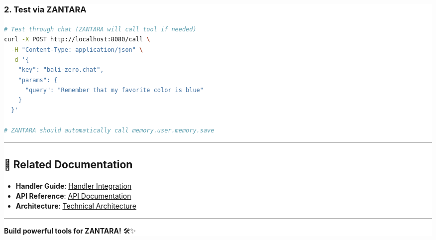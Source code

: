 ### 2. Test via ZANTARA

```bash
# Test through chat (ZANTARA will call tool if needed)
curl -X POST http://localhost:8080/call \
  -H "Content-Type: application/json" \
  -d '{
    "key": "bali-zero.chat",
    "params": {
      "query": "Remember that my favorite color is blue"
    }
  }'

# ZANTARA should automatically call memory.user.memory.save
```

---

## 🔗 Related Documentation

- **Handler Guide**: [Handler Integration](./HANDLER_INTEGRATION.md)
- **API Reference**: [API Documentation](../api/API_DOCUMENTATION.md)
- **Architecture**: [Technical Architecture](../galaxy-map/02-technical-architecture.md)

---

**Build powerful tools for ZANTARA!** 🛠️✨
